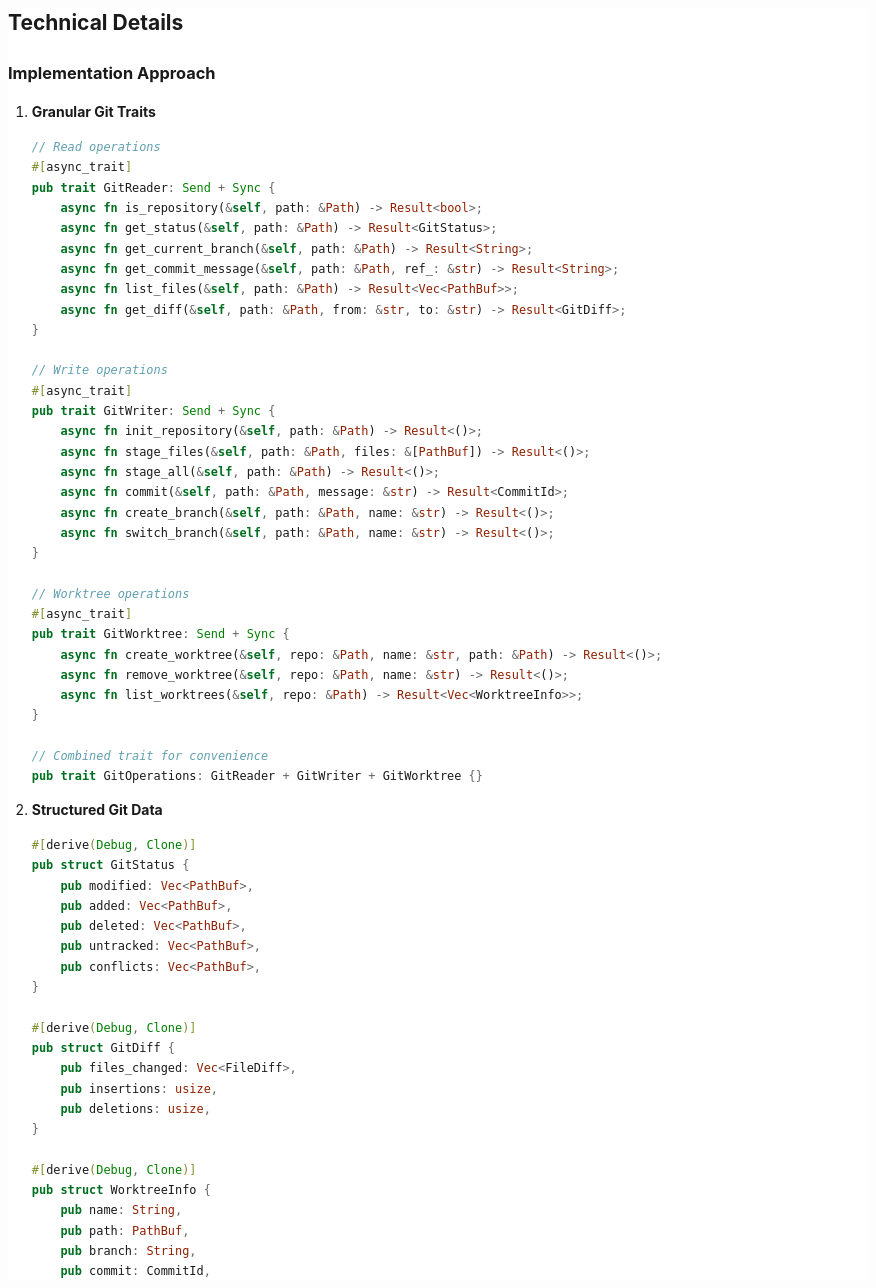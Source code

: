 ## Technical Details

### Implementation Approach

1. **Granular Git Traits**
   ```rust
   // Read operations
   #[async_trait]
   pub trait GitReader: Send + Sync {
       async fn is_repository(&self, path: &Path) -> Result<bool>;
       async fn get_status(&self, path: &Path) -> Result<GitStatus>;
       async fn get_current_branch(&self, path: &Path) -> Result<String>;
       async fn get_commit_message(&self, path: &Path, ref_: &str) -> Result<String>;
       async fn list_files(&self, path: &Path) -> Result<Vec<PathBuf>>;
       async fn get_diff(&self, path: &Path, from: &str, to: &str) -> Result<GitDiff>;
   }

   // Write operations
   #[async_trait]
   pub trait GitWriter: Send + Sync {
       async fn init_repository(&self, path: &Path) -> Result<()>;
       async fn stage_files(&self, path: &Path, files: &[PathBuf]) -> Result<()>;
       async fn stage_all(&self, path: &Path) -> Result<()>;
       async fn commit(&self, path: &Path, message: &str) -> Result<CommitId>;
       async fn create_branch(&self, path: &Path, name: &str) -> Result<()>;
       async fn switch_branch(&self, path: &Path, name: &str) -> Result<()>;
   }

   // Worktree operations
   #[async_trait]
   pub trait GitWorktree: Send + Sync {
       async fn create_worktree(&self, repo: &Path, name: &str, path: &Path) -> Result<()>;
       async fn remove_worktree(&self, repo: &Path, name: &str) -> Result<()>;
       async fn list_worktrees(&self, repo: &Path) -> Result<Vec<WorktreeInfo>>;
   }

   // Combined trait for convenience
   pub trait GitOperations: GitReader + GitWriter + GitWorktree {}
   ```

2. **Structured Git Data**
   ```rust
   #[derive(Debug, Clone)]
   pub struct GitStatus {
       pub modified: Vec<PathBuf>,
       pub added: Vec<PathBuf>,
       pub deleted: Vec<PathBuf>,
       pub untracked: Vec<PathBuf>,
       pub conflicts: Vec<PathBuf>,
   }

   #[derive(Debug, Clone)]
   pub struct GitDiff {
       pub files_changed: Vec<FileDiff>,
       pub insertions: usize,
       pub deletions: usize,
   }

   #[derive(Debug, Clone)]
   pub struct WorktreeInfo {
       pub name: String,
       pub path: PathBuf,
       pub branch: String,
       pub commit: CommitId,
   ```